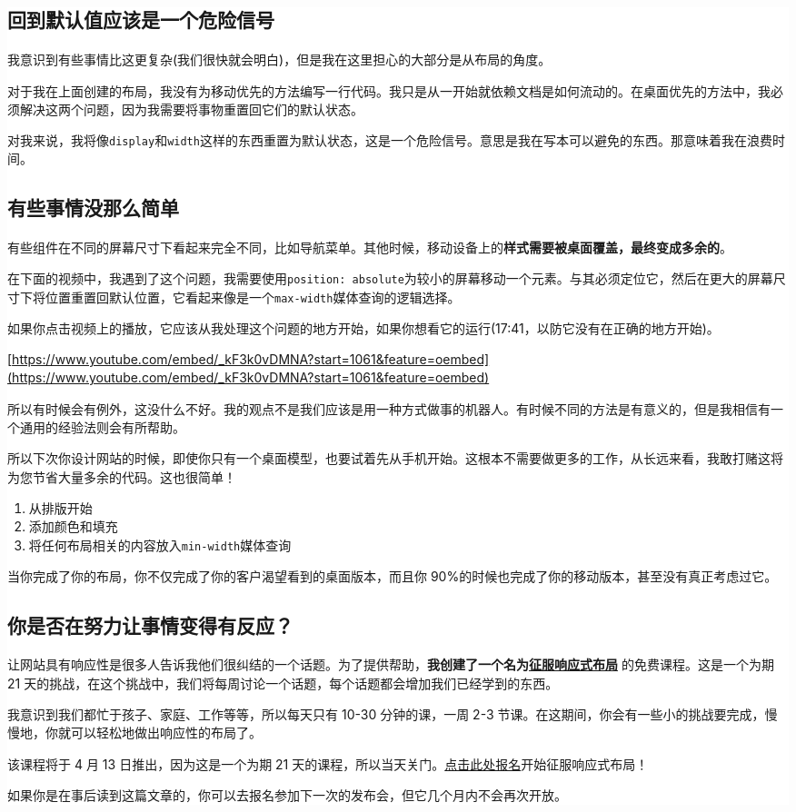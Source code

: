 ## 回到默认值应该是一个危险信号

我意识到有些事情比这更复杂(我们很快就会明白)，但是我在这里担心的大部分是从布局的角度。

对于我在上面创建的布局，我没有为移动优先的方法编写一行代码。我只是从一开始就依赖文档是如何流动的。在桌面优先的方法中，我必须解决这两个问题，因为我需要将事物重置回它们的默认状态。

对我来说，我将像`display`和`width`这样的东西重置为默认状态，这是一个危险信号。意思是我在写本可以避免的东西。那意味着我在浪费时间。

## 有些事情没那么简单

有些组件在不同的屏幕尺寸下看起来完全不同，比如导航菜单。其他时候，移动设备上的**样式需要被桌面覆盖，最终变成多余的**。

在下面的视频中，我遇到了这个问题，我需要使用`position: absolute`为较小的屏幕移动一个元素。与其必须定位它，然后在更大的屏幕尺寸下将位置重置回默认位置，它看起来像是一个`max-width`媒体查询的逻辑选择。

如果你点击视频上的播放，它应该从我处理这个问题的地方开始，如果你想看它的运行(17:41，以防它没有在正确的地方开始)。

[https://www.youtube.com/embed/_kF3k0vDMNA?start=1061&feature=oembed](https://www.youtube.com/embed/_kF3k0vDMNA?start=1061&feature=oembed)

所以有时候会有例外，这没什么不好。我的观点不是我们应该是用一种方式做事的机器人。有时候不同的方法是有意义的，但是我相信有一个通用的经验法则会有所帮助。

所以下次你设计网站的时候，即使你只有一个桌面模型，也要试着先从手机开始。这根本不需要做更多的工作，从长远来看，我敢打赌这将为您节省大量多余的代码。这也很简单！

1.  从排版开始
2.  添加颜色和填充
3.  将任何布局相关的内容放入`min-width`媒体查询

当你完成了你的布局，你不仅完成了你的客户渴望看到的桌面版本，而且你 90%的时候也完成了你的移动版本，甚至没有真正考虑过它。

## 你是否在努力让事情变得有反应？

让网站具有响应性是很多人告诉我他们很纠结的一个话题。为了提供帮助，**我创建了一个名为[征服响应式布局](https://courses.kevinpowell.co/conquering-responsive-layouts)** 的免费课程。这是一个为期 21 天的挑战，在这个挑战中，我们将每周讨论一个话题，每个话题都会增加我们已经学到的东西。

我意识到我们都忙于孩子、家庭、工作等等，所以每天只有 10-30 分钟的课，一周 2-3 节课。在这期间，你会有一些小的挑战要完成，慢慢地，你就可以轻松地做出响应性的布局了。

该课程将于 4 月 13 日推出，因为这是一个为期 21 天的课程，所以当天关门。[点击此处报名](https://courses.kevinpowell.co/conquering-responsive-layouts)开始征服响应式布局！

如果你是在事后读到这篇文章的，你可以去报名参加下一次的发布会，但它几个月内不会再次开放。